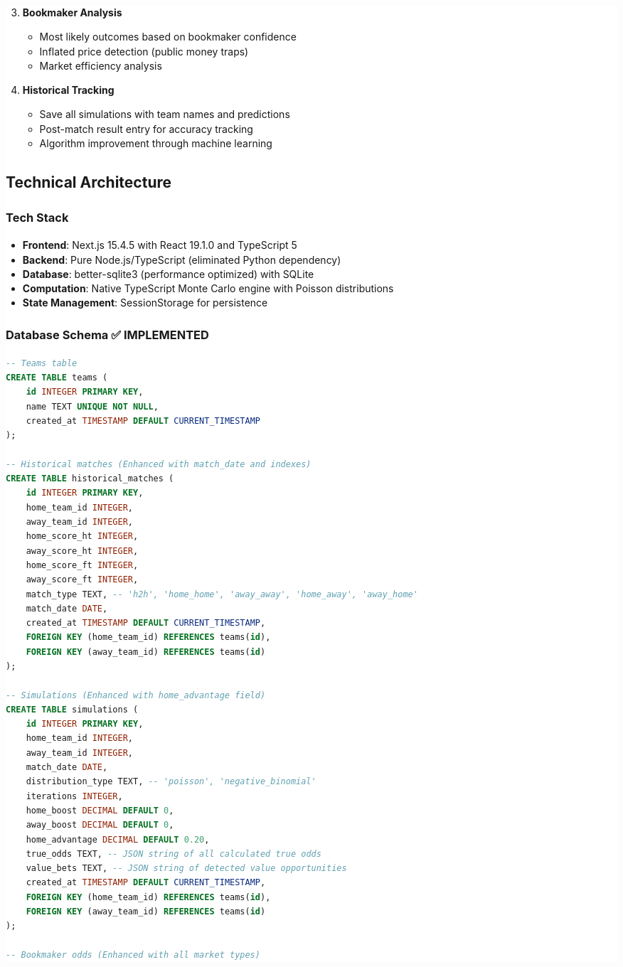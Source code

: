 3. **Bookmaker Analysis**
   - Most likely outcomes based on bookmaker confidence
   - Inflated price detection (public money traps)
   - Market efficiency analysis

4. **Historical Tracking**
   - Save all simulations with team names and predictions
   - Post-match result entry for accuracy tracking
   - Algorithm improvement through machine learning

## Technical Architecture

### Tech Stack
- **Frontend**: Next.js 15.4.5 with React 19.1.0 and TypeScript 5
- **Backend**: Pure Node.js/TypeScript (eliminated Python dependency)
- **Database**: better-sqlite3 (performance optimized) with SQLite
- **Computation**: Native TypeScript Monte Carlo engine with Poisson distributions
- **State Management**: SessionStorage for persistence

### Database Schema ✅ IMPLEMENTED
```sql
-- Teams table
CREATE TABLE teams (
    id INTEGER PRIMARY KEY,
    name TEXT UNIQUE NOT NULL,
    created_at TIMESTAMP DEFAULT CURRENT_TIMESTAMP
);

-- Historical matches (Enhanced with match_date and indexes)
CREATE TABLE historical_matches (
    id INTEGER PRIMARY KEY,
    home_team_id INTEGER,
    away_team_id INTEGER,
    home_score_ht INTEGER,
    away_score_ht INTEGER,
    home_score_ft INTEGER,
    away_score_ft INTEGER,
    match_type TEXT, -- 'h2h', 'home_home', 'away_away', 'home_away', 'away_home'
    match_date DATE,
    created_at TIMESTAMP DEFAULT CURRENT_TIMESTAMP,
    FOREIGN KEY (home_team_id) REFERENCES teams(id),
    FOREIGN KEY (away_team_id) REFERENCES teams(id)
);

-- Simulations (Enhanced with home_advantage field)
CREATE TABLE simulations (
    id INTEGER PRIMARY KEY,
    home_team_id INTEGER,
    away_team_id INTEGER,
    match_date DATE,
    distribution_type TEXT, -- 'poisson', 'negative_binomial'
    iterations INTEGER,
    home_boost DECIMAL DEFAULT 0,
    away_boost DECIMAL DEFAULT 0,
    home_advantage DECIMAL DEFAULT 0.20,
    true_odds TEXT, -- JSON string of all calculated true odds
    value_bets TEXT, -- JSON string of detected value opportunities
    created_at TIMESTAMP DEFAULT CURRENT_TIMESTAMP,
    FOREIGN KEY (home_team_id) REFERENCES teams(id),
    FOREIGN KEY (away_team_id) REFERENCES teams(id)
);

-- Bookmaker odds (Enhanced with all market types)
```